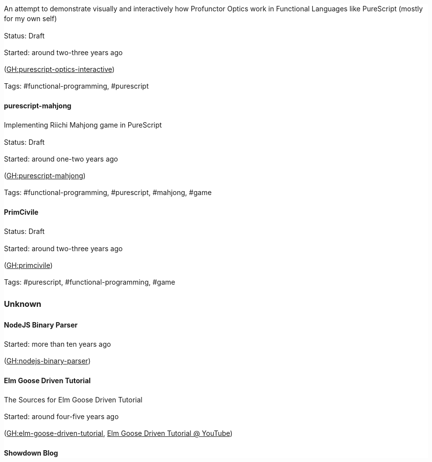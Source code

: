 An attempt to demonstrate visually and interactively how Profunctor Optics work in Functional Languages like PureScript (mostly for my own self)

Status: Draft

Started: around two-three years ago

([GH:purescript-optics-interactive](https://github.com/shamansir/purescript-optics-interactive))

Tags: #functional-programming, #purescript



#### purescript-mahjong

Implementing Riichi Mahjong game in PureScript

Status: Draft

Started: around one-two years ago

([GH:purescript-mahjong](https://github.com/shamansir/purescript-mahjong))

Tags: #functional-programming, #purescript, #mahjong, #game



#### PrimCivile



Status: Draft

Started: around two-three years ago

([GH:primcivile](https://github.com/shamansir/primcivile))

Tags: #purescript, #functional-programming, #game


### Unknown

#### NodeJS Binary Parser



Started: more than ten years ago

([GH:nodejs-binary-parser](https://github.com/shamansir/nodejs-binary-parser))



#### Elm Goose Driven Tutorial

The Sources for Elm Goose Driven Tutorial

Started: around four-five years ago

([GH:elm-goose-driven-tutorial](https://github.com/shamansir/elm-goose-driven-tutorial), [Elm Goose Driven Tutorial @ YouTube](https://www.youtube.com/playlist?list=PL4PKtHFA6sG9DQxKeGmV-Xjn_2eKDJM_J))



#### Showdown Blog
